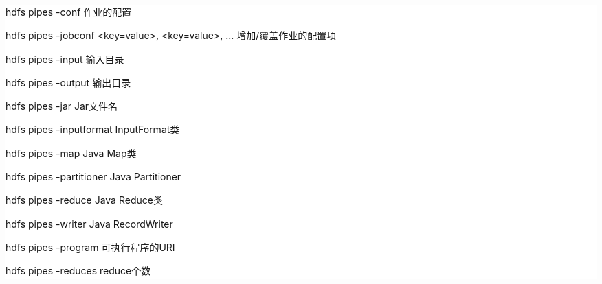 hdfs pipes -conf <path> 作业的配置

hdfs pipes -jobconf <key=value>, <key=value>, ...  增加/覆盖作业的配置项

hdfs pipes -input <path>  输入目录

hdfs pipes -output <path> 输出目录

hdfs pipes -jar <jar file> Jar文件名

hdfs pipes -inputformat <class> InputFormat类

hdfs pipes -map <class> Java Map类

hdfs pipes -partitioner <class> Java Partitioner

hdfs pipes -reduce <class> Java Reduce类

hdfs pipes -writer <class> Java RecordWriter

hdfs pipes -program <executable> 可执行程序的URI

hdfs pipes -reduces <num> reduce个数